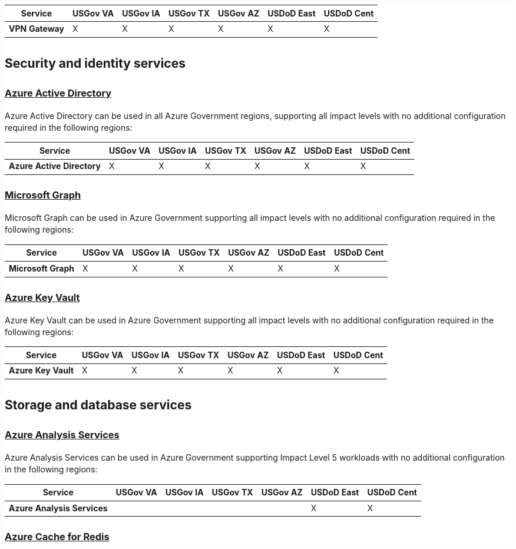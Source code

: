 | **Service** | **USGov VA** | **USGov IA** | **USGov TX** | **USGov AZ** | **USDoD East** | **USDoD Cent** |
| --- | --- | --- | --- | --- | --- | --- |
| **VPN Gateway** | X | X | X | X | X | X |

## Security and identity services

### [Azure Active Directory](https://azure.microsoft.com/services/active-directory/)

Azure Active Directory can be used in all Azure Government regions, supporting all impact levels with no additional configuration required in the following regions:

| **Service** | **USGov VA** | **USGov IA** | **USGov TX** | **USGov AZ** | **USDoD East** | **USDoD Cent** |
| --- | --- | --- | --- | --- | --- | --- |
| **Azure Active Directory** | X | X | X | X | X | X |

### [Microsoft Graph](https://docs.microsoft.com/graph/overview)

Microsoft Graph can be used in Azure Government supporting all impact levels with no additional configuration required in the following regions:

| **Service** | **USGov VA** | **USGov IA** | **USGov TX** | **USGov AZ** | **USDoD East** | **USDoD Cent** |
| --- | --- | --- | --- | --- | --- | --- |
| **Microsoft Graph** | X | X | X | X | X | X |

### [Azure Key Vault](https://azure.microsoft.com/services/key-vault/)

Azure Key Vault can be used in Azure Government supporting all impact levels with no additional configuration required in the following regions:

| **Service** | **USGov VA** | **USGov IA** | **USGov TX** | **USGov AZ** | **USDoD East** | **USDoD Cent** |
| --- | --- | --- | --- | --- | --- | --- |
| **Azure Key Vault** | X | X | X | X | X | X |

## Storage and database services 

### [Azure Analysis Services](https://azure.microsoft.com/services/analysis-services/)

Azure Analysis Services can be used in Azure Government supporting Impact Level 5 workloads with no additional configuration in the following regions:

| **Service** | **USGov VA** | **USGov IA** | **USGov TX** | **USGov AZ** | **USDoD East** | **USDoD Cent** |
| --- | --- | --- | --- | --- | --- | --- |
| **Azure Analysis Services** |  |  |  |  | X | X |

### [Azure Cache for Redis](https://azure.microsoft.com/services/cache/)
